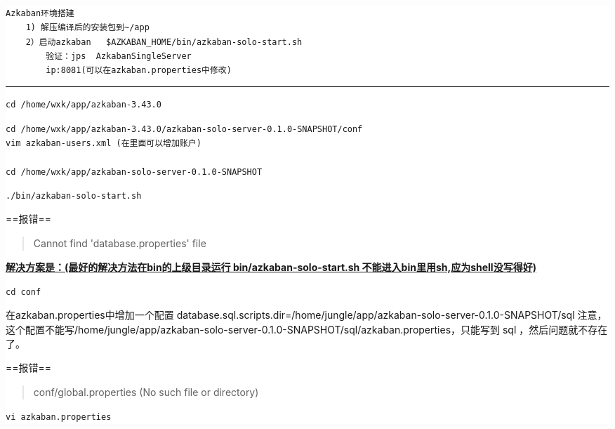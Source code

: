 ```
Azkaban环境搭建
	1) 解压编译后的安装包到~/app
	2）启动azkaban   $AZKABAN_HOME/bin/azkaban-solo-start.sh
		验证：jps  AzkabanSingleServer
		ip:8081(可以在azkaban.properties中修改)

```

---



```
cd /home/wxk/app/azkaban-3.43.0
```

```
cd /home/wxk/app/azkaban-3.43.0/azkaban-solo-server-0.1.0-SNAPSHOT/conf
vim azkaban-users.xml (在里面可以增加账户)

cd /home/wxk/app/azkaban-solo-server-0.1.0-SNAPSHOT
```

```
./bin/azkaban-solo-start.sh
```

==报错==

> Cannot find 'database.properties' file

 **<u>解决方案是：(最好的解决方法在bin的上级目录运行 bin/azkaban-solo-start.sh   不能进入bin里用sh,应为shell没写得好)</u>** 

```
cd conf
```

 在azkaban.properties中增加一个配置
database.sql.scripts.dir=/home/jungle/app/azkaban-solo-server-0.1.0-SNAPSHOT/sql
注意，这个配置不能写/home/jungle/app/azkaban-solo-server-0.1.0-SNAPSHOT/sql/azkaban.properties，只能写到 sql ，然后问题就不存在了。 

==报错==

> conf/global.properties (No such file or directory)

```
vi azkaban.properties
```
